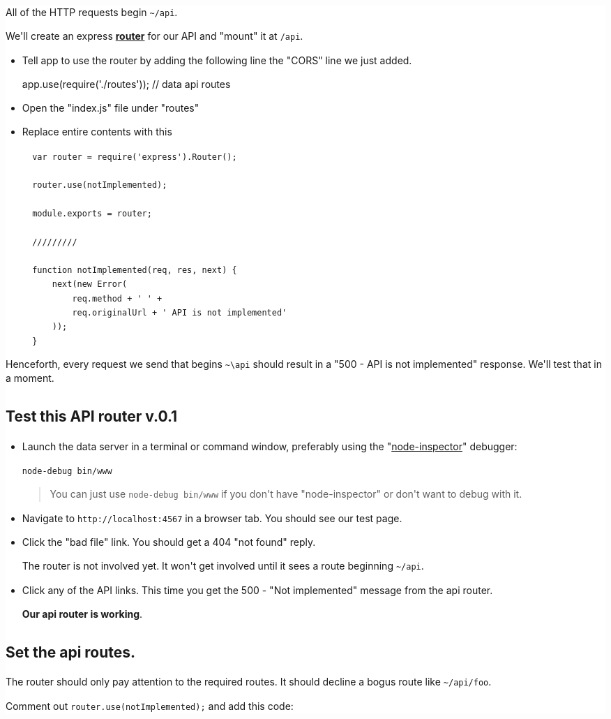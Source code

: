 All of the HTTP requests begin `~/api`.

We'll create an express [**router**](http://expressjs.com/api.html#router) for our API and "mount" it at `/api`.

* Tell app to use the router by adding the following line the "CORS" line we just added.

    app.use(require('./routes')); // data api routes

* Open the "index.js" file under "routes"

* Replace entire contents with this

		var router = require('express').Router();
		
		router.use(notImplemented);
		
		module.exports = router;
		
		/////////

		function notImplemented(req, res, next) {
		    next(new Error(
		        req.method + ' ' +
		        req.originalUrl + ' API is not implemented'
		    ));
		}

Henceforth, every request we send that begins `~\api` should result in a "500 - API is not implemented" response. We'll test that in a moment.

## Test this API router v.0.1

* Launch the data server in a terminal or command window, preferably using the "[node-inspector](https://github.com/node-inspector/node-inspector "node-inspector")" debugger:

	`node-debug bin/www`

    > You can just use `node-debug bin/www` if you don't have "node-inspector" or don't want to debug with it.


* Navigate to `http://localhost:4567` in a browser tab. You should see our test page.

* Click the "bad file" link.  You should get a 404 "not found" reply. 

	The router is not involved yet. It won't get involved until it sees a route beginning `~/api`.

* Click any of the API links. This time you get the 500 - "Not implemented" message from the api router.  
 
    **Our api router is working**.



## Set the api routes.

The router should only pay attention to the required routes. It should decline a bogus route like `~/api/foo`.

Comment out `router.use(notImplemented);` and add this code:
